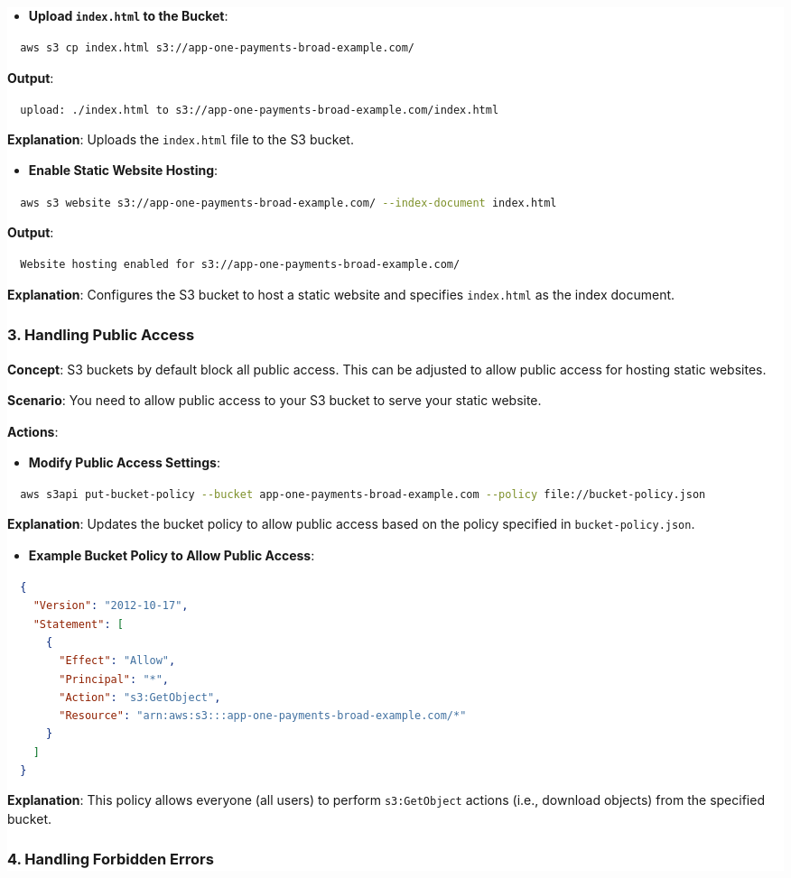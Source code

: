 - **Upload `index.html` to the Bucket**:
```bash
  aws s3 cp index.html s3://app-one-payments-broad-example.com/
```
  **Output**:
```plaintext
  upload: ./index.html to s3://app-one-payments-broad-example.com/index.html
```
  **Explanation**: Uploads the `index.html` file to the S3 bucket.

- **Enable Static Website Hosting**:
```bash
  aws s3 website s3://app-one-payments-broad-example.com/ --index-document index.html
```
  **Output**:
```plaintext
  Website hosting enabled for s3://app-one-payments-broad-example.com/
```
  **Explanation**: Configures the S3 bucket to host a static website and specifies `index.html` as the index document.

### 3. **Handling Public Access**

**Concept**: S3 buckets by default block all public access. This can be adjusted to allow public access for hosting static websites.

**Scenario**: You need to allow public access to your S3 bucket to serve your static website.

**Actions**:
- **Modify Public Access Settings**:
```bash
  aws s3api put-bucket-policy --bucket app-one-payments-broad-example.com --policy file://bucket-policy.json
```
  **Explanation**: Updates the bucket policy to allow public access based on the policy specified in `bucket-policy.json`.

- **Example Bucket Policy to Allow Public Access**:
```json
  {
    "Version": "2012-10-17",
    "Statement": [
      {
        "Effect": "Allow",
        "Principal": "*",
        "Action": "s3:GetObject",
        "Resource": "arn:aws:s3:::app-one-payments-broad-example.com/*"
      }
    ]
  }
```
  **Explanation**: This policy allows everyone (all users) to perform `s3:GetObject` actions (i.e., download objects) from the specified bucket.

### 4. **Handling Forbidden Errors**
